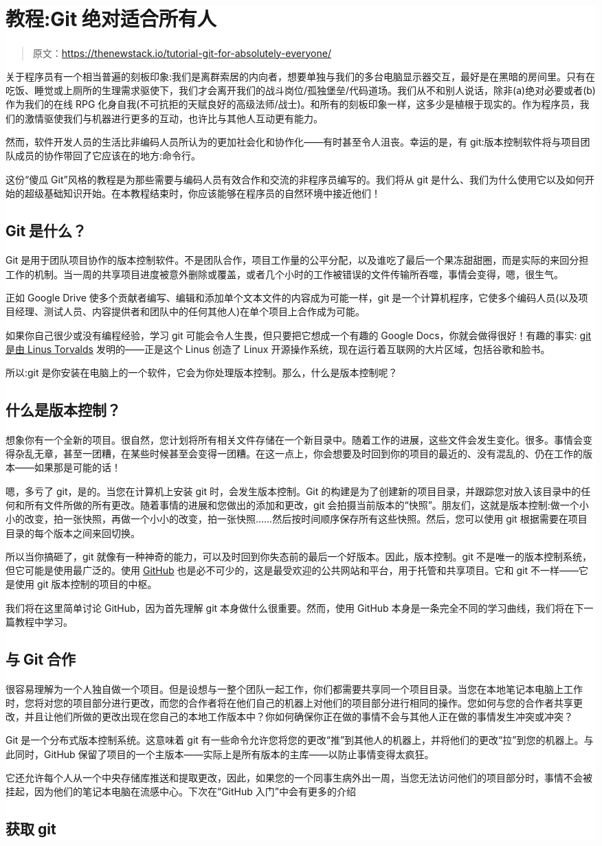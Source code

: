 # 教程:Git 绝对适合所有人

> 原文：<https://thenewstack.io/tutorial-git-for-absolutely-everyone/>

关于程序员有一个相当普遍的刻板印象:我们是离群索居的内向者，想要单独与我们的多台电脑显示器交互，最好是在黑暗的房间里。只有在吃饭、睡觉或上厕所的生理需求驱使下，我们才会离开我们的战斗岗位/孤独堡垒/代码道场。我们从不和别人说话，除非(a)绝对必要或者(b)作为我们的在线 RPG 化身自我(不可抗拒的天赋良好的高级法师/战士)。和所有的刻板印象一样，这多少是植根于现实的。作为程序员，我们的激情驱使我们与机器进行更多的互动，也许比与其他人互动更有能力。

然而，软件开发人员的生活比非编码人员所认为的更加社会化和协作化——有时甚至令人沮丧。幸运的是，有 git:版本控制软件将与项目团队成员的协作带回了它应该在的地方:命令行。

这份“傻瓜 Git”风格的教程是为那些需要与编码人员有效合作和交流的非程序员编写的。我们将从 git 是什么、我们为什么使用它以及如何开始的超级基础知识开始。在本教程结束时，你应该能够在程序员的自然环境中接近他们！

## Git 是什么？

Git 是用于团队项目协作的版本控制软件。不是团队合作，项目工作量的公平分配，以及谁吃了最后一个果冻甜甜圈，而是实际的来回分担工作的机制。当一周的共享项目进度被意外删除或覆盖，或者几个小时的工作被错误的文件传输所吞噬，事情会变得，嗯，很生气。

正如 Google Drive 使多个贡献者编写、编辑和添加单个文本文件的内容成为可能一样，git 是一个计算机程序，它使多个编码人员(以及项目经理、测试人员、内容提供者和团队中的任何其他人)在单个项目上合作成为可能。

如果你自己很少或没有编程经验，学习 git 可能会令人生畏，但只要把它想成一个有趣的 Google Docs，你就会做得很好！有趣的事实: [git 是由 Linus Torvalds](https://www.linuxfoundation.org/blog/10-years-of-git-an-interview-with-git-creator-linus-torvalds/) 发明的——正是这个 Linus 创造了 Linux 开源操作系统，现在运行着互联网的大片区域，包括谷歌和脸书。

所以:git 是你安装在电脑上的一个软件，它会为你处理版本控制。那么，什么是版本控制呢？

## 什么是版本控制？

想象你有一个全新的项目。很自然，您计划将所有相关文件存储在一个新目录中。随着工作的进展，这些文件会发生变化。很多。事情会变得杂乱无章，甚至一团糟，在某些时候甚至会变得一团糟。在这一点上，你会想要及时回到你的项目的最近的、没有混乱的、仍在工作的版本——如果那是可能的话！

嗯，多亏了 git，是的。当您在计算机上安装 git 时，会发生版本控制。Git 的构建是为了创建新的项目目录，并跟踪您对放入该目录中的任何和所有文件所做的所有更改。随着事情的进展和您做出的添加和更改，git 会拍摄当前版本的“快照”。朋友们，这就是版本控制:做一个小小的改变，拍一张快照，再做一个小小的改变，拍一张快照……然后按时间顺序保存所有这些快照。然后，您可以使用 git 根据需要在项目目录的每个版本之间来回切换。

所以当你搞砸了，git 就像有一种神奇的能力，可以及时回到你失态前的最后一个好版本。因此，版本控制。git 不是唯一的版本控制系统，但它可能是使用最广泛的。使用 [GitHub](https://github.com/) 也是必不可少的，这是最受欢迎的公共网站和平台，用于托管和共享项目。它和 git 不一样——它是使用 git 版本控制的项目的中枢。

我们将在这里简单讨论 GitHub，因为首先理解 git 本身做什么很重要。然而，使用 GitHub 本身是一条完全不同的学习曲线，我们将在下一篇教程中学习。

## 与 Git 合作

很容易理解为一个人独自做一个项目。但是设想与一整个团队一起工作，你们都需要共享同一个项目目录。当您在本地笔记本电脑上工作时，您将对您的项目部分进行更改，而您的合作者将在他们自己的机器上对他们的项目部分进行相同的操作。您如何与您的合作者共享更改，并且让他们所做的更改出现在您自己的本地工作版本中？你如何确保你正在做的事情不会与其他人正在做的事情发生冲突或冲突？

Git 是一个分布式版本控制系统。这意味着 git 有一些命令允许您将您的更改“推”到其他人的机器上，并将他们的更改“拉”到您的机器上。与此同时，GitHub 保留了项目的一个主版本——实际上是所有版本的主库——以防止事情变得太疯狂。

它还允许每个人从一个中央存储库推送和提取更改，因此，如果您的一个同事生病外出一周，当您无法访问他们的项目部分时，事情不会被挂起，因为他们的笔记本电脑在流感中心。下次在“GitHub 入门”中会有更多的介绍

## 获取 git
